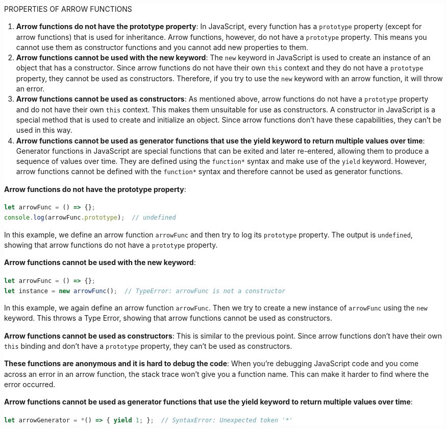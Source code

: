 PROPERTIES OF ARROW FUNCTIONS

1. **Arrow functions do not have the prototype property**: In JavaScript, every function has a `prototype` property (except for arrow functions) that is used for inheritance. Arrow functions, however, do not have a `prototype` property. This means you cannot use them as constructor functions and you cannot add new properties to them.
2. **Arrow functions cannot be used with the new keyword**: The `new` keyword in JavaScript is used to create an instance of an object that has a constructor. Since arrow functions do not have their own `this` context and they do not have a `prototype` property, they cannot be used as constructors. Therefore, if you try to use the `new` keyword with an arrow function, it will throw an error.
3. **Arrow functions cannot be used as constructors**: As mentioned above, arrow functions do not have a `prototype` property and do not have their own `this` context. This makes them unsuitable for use as constructors. A constructor in JavaScript is a special method that is used to create and initialize an object. Since arrow functions don’t have these capabilities, they can’t be used in this way.
4. **Arrow functions cannot be used as generator functions that use the yield keyword to return multiple values over time**: Generator functions in JavaScript are special functions that can be exited and later re-entered, allowing them to produce a sequence of values over time. They are defined using the `function*` syntax and make use of the `yield` keyword. However, arrow functions cannot be defined with the `function*` syntax and therefore cannot be used as generator functions.

**Arrow functions do not have the prototype property**:

```jsx
let arrowFunc = () => {};
console.log(arrowFunc.prototype);  // undefined

```

In this example, we define an arrow function `arrowFunc` and then try to log its `prototype` property. The output is `undefined`, showing that arrow functions do not have a `prototype` property.

**Arrow functions cannot be used with the new keyword**:

```jsx
let arrowFunc = () => {};
let instance = new arrowFunc();  // TypeError: arrowFunc is not a constructor

```

In this example, we again define an arrow function `arrowFunc`. Then we try to create a new instance of `arrowFunc` using the `new` keyword. This throws a Type Error, showing that arrow functions cannot be used as constructors.

**Arrow functions cannot be used as constructors**: This is similar to the previous point. Since arrow functions don’t have their own `this` binding and don’t have a `prototype` property, they can’t be used as constructors.

**These functions are anonymous and it is hard to debug the code**: When you’re debugging JavaScript code and you come across an error in an arrow function, the stack trace won’t give you a function name. This can make it harder to find where the error occurred.

**Arrow functions cannot be used as generator functions that use the yield keyword to return multiple values over time**:

```jsx
let arrowGenerator = *() => { yield 1; };  // SyntaxError: Unexpected token '*'

```
